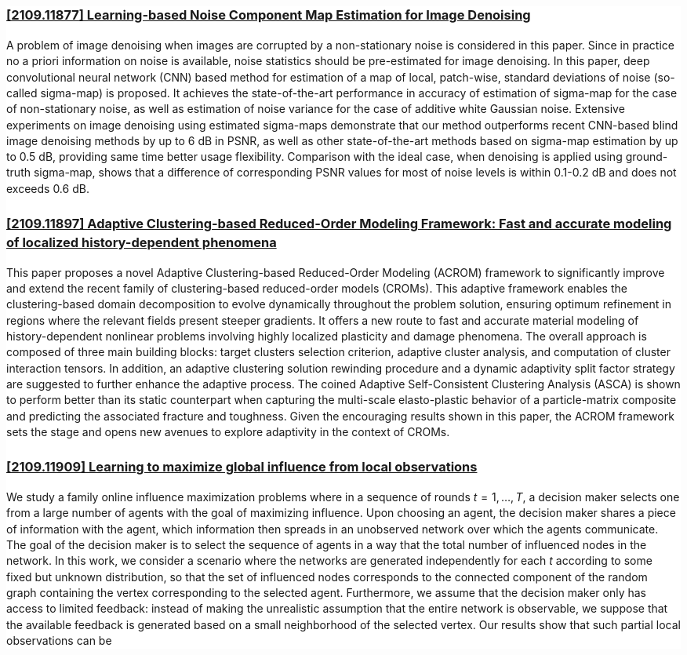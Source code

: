### [[2109.11877] Learning-based Noise Component Map Estimation for Image Denoising](http://arxiv.org/abs/2109.11877)


  A problem of image denoising when images are corrupted by a non-stationary
noise is considered in this paper. Since in practice no a priori information on
noise is available, noise statistics should be pre-estimated for image
denoising. In this paper, deep convolutional neural network (CNN) based method
for estimation of a map of local, patch-wise, standard deviations of noise
(so-called sigma-map) is proposed. It achieves the state-of-the-art performance
in accuracy of estimation of sigma-map for the case of non-stationary noise, as
well as estimation of noise variance for the case of additive white Gaussian
noise. Extensive experiments on image denoising using estimated sigma-maps
demonstrate that our method outperforms recent CNN-based blind image denoising
methods by up to 6 dB in PSNR, as well as other state-of-the-art methods based
on sigma-map estimation by up to 0.5 dB, providing same time better usage
flexibility. Comparison with the ideal case, when denoising is applied using
ground-truth sigma-map, shows that a difference of corresponding PSNR values
for most of noise levels is within 0.1-0.2 dB and does not exceeds 0.6 dB.

    

### [[2109.11897] Adaptive Clustering-based Reduced-Order Modeling Framework: Fast and accurate modeling of localized history-dependent phenomena](http://arxiv.org/abs/2109.11897)


  This paper proposes a novel Adaptive Clustering-based Reduced-Order Modeling
(ACROM) framework to significantly improve and extend the recent family of
clustering-based reduced-order models (CROMs). This adaptive framework enables
the clustering-based domain decomposition to evolve dynamically throughout the
problem solution, ensuring optimum refinement in regions where the relevant
fields present steeper gradients. It offers a new route to fast and accurate
material modeling of history-dependent nonlinear problems involving highly
localized plasticity and damage phenomena. The overall approach is composed of
three main building blocks: target clusters selection criterion, adaptive
cluster analysis, and computation of cluster interaction tensors. In addition,
an adaptive clustering solution rewinding procedure and a dynamic adaptivity
split factor strategy are suggested to further enhance the adaptive process.
The coined Adaptive Self-Consistent Clustering Analysis (ASCA) is shown to
perform better than its static counterpart when capturing the multi-scale
elasto-plastic behavior of a particle-matrix composite and predicting the
associated fracture and toughness. Given the encouraging results shown in this
paper, the ACROM framework sets the stage and opens new avenues to explore
adaptivity in the context of CROMs.

    

### [[2109.11909] Learning to maximize global influence from local observations](http://arxiv.org/abs/2109.11909)


  We study a family online influence maximization problems where in a sequence
of rounds $t=1,\ldots,T$, a decision maker selects one from a large number of
agents with the goal of maximizing influence. Upon choosing an agent, the
decision maker shares a piece of information with the agent, which information
then spreads in an unobserved network over which the agents communicate. The
goal of the decision maker is to select the sequence of agents in a way that
the total number of influenced nodes in the network. In this work, we consider
a scenario where the networks are generated independently for each $t$
according to some fixed but unknown distribution, so that the set of influenced
nodes corresponds to the connected component of the random graph containing the
vertex corresponding to the selected agent. Furthermore, we assume that the
decision maker only has access to limited feedback: instead of making the
unrealistic assumption that the entire network is observable, we suppose that
the available feedback is generated based on a small neighborhood of the
selected vertex. Our results show that such partial local observations can be